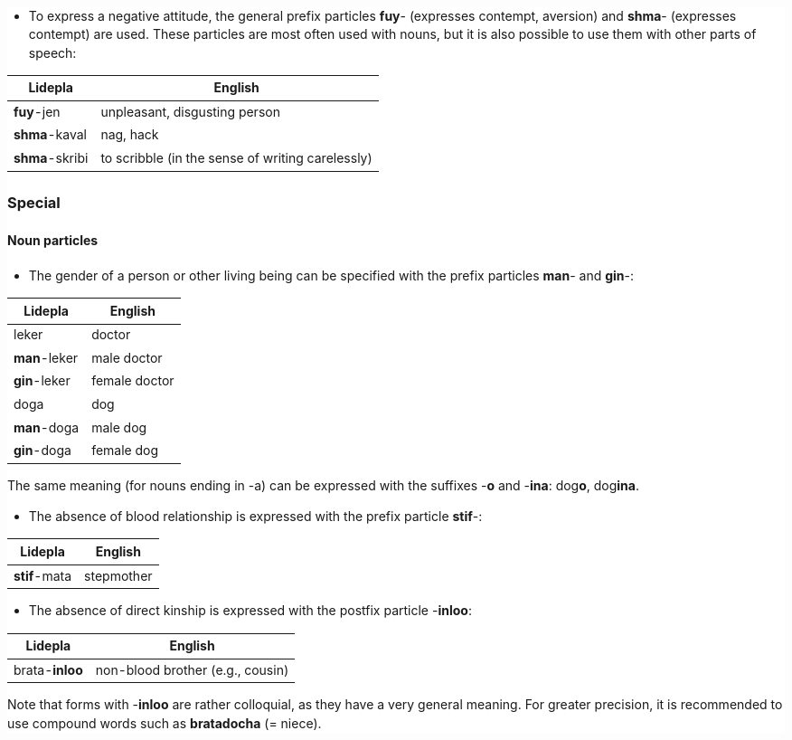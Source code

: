 - To express a negative attitude, the general prefix particles
**fuy**- (expresses contempt, aversion) and **shma**- (expresses contempt) are used. These
particles are most often used with nouns, but it is also possible to use them
with other parts of speech:

| Lidepla         | English                                          |
|-----------------|--------------------------------------------------|
| **fuy**-jen     | unpleasant, disgusting person                    |
| **shma**-kaval  | nag, hack                                        |
| **shma**-skribi | to scribble (in the sense of writing carelessly) |

### Special

#### Noun particles

- The gender of a person or other living being can be specified with the
prefix particles **man**- and **gin**-:

| Lidepla       | English       |
|---------------|---------------|
| leker         | doctor        |
| **man**-leker | male doctor   |
| **gin**-leker | female doctor |
| doga          | dog           |
| **man**-doga  | male dog      |
| **gin**-doga  | female dog    |

The same meaning (for nouns ending in -a) can be expressed with
the suffixes -**o** and -**ina**: dog**o**, dog**ina**.

- The absence of blood relationship is expressed with the prefix particle
**stif**-:

| Lidepla       | English    |
|---------------|------------|
| **stif**-mata | stepmother |

- The absence of direct kinship is expressed with the postfix particle
-**inloo**:

| Lidepla         | English                          |
|-----------------|----------------------------------|
| brata-**inloo** | non-blood brother (e.g., cousin) |

Note that forms with -**inloo** are rather colloquial, as they have a very
general meaning. For greater precision, it is recommended to use compound words
such as **bratadocha** (= niece).
